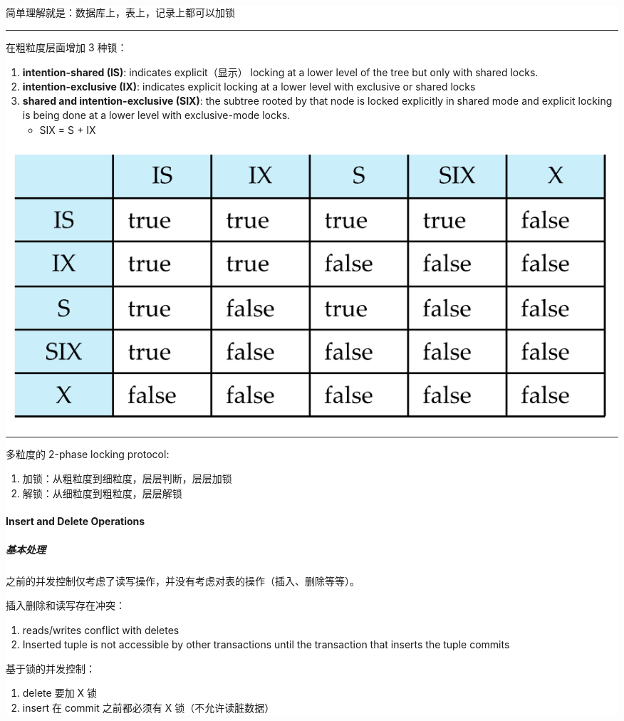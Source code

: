 简单理解就是：数据库上，表上，记录上都可以加锁

---

在粗粒度层面增加 3 种锁：
1. **intention-shared (IS)**: indicates explicit（显示） locking at a lower level of the tree but only with shared locks.
1. **intention-exclusive (IX)**: indicates explicit locking at a lower level with exclusive or shared locks
1. **shared and intention-exclusive (SIX)**: the subtree rooted by that node is locked explicitly in shared mode and explicit locking is being done at a lower level with exclusive-mode locks.
    - SIX = S + IX

![DB](./imgs/2023-06-12-11-26-45.png)

---

多粒度的 2-phase locking protocol:
1. 加锁：从粗粒度到细粒度，层层判断，层层加锁
1. 解锁：从细粒度到粗粒度，层层解锁

#### Insert and Delete Operations

##### 基本处理

之前的并发控制仅考虑了读写操作，并没有考虑对表的操作（插入、删除等等）。

插入删除和读写存在冲突：
1. reads/writes conflict with deletes
1. Inserted tuple is not accessible by other transactions until the transaction that inserts the tuple commits

基于锁的并发控制：
1. delete 要加 X 锁
1. insert 在 commit 之前都必须有 X 锁（不允许读脏数据）
